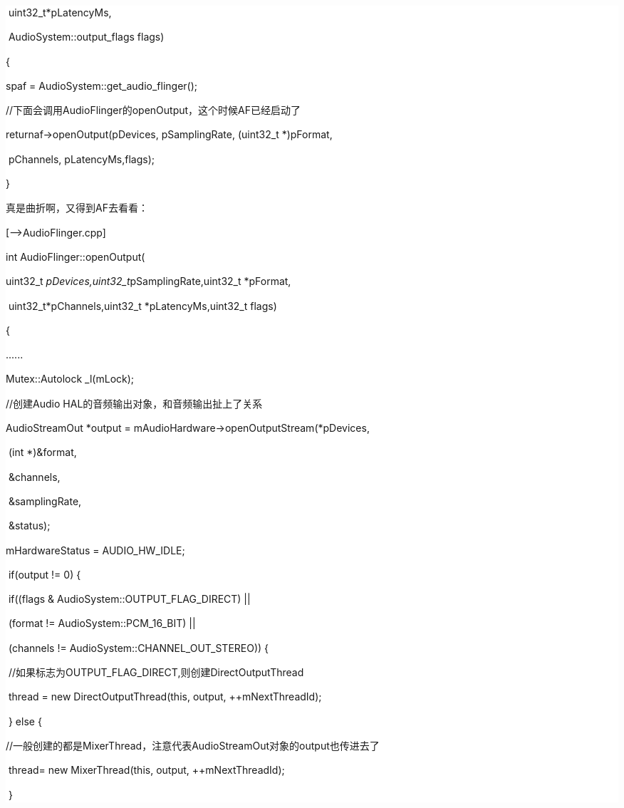 ​                                uint32_t*pLatencyMs,

​                               AudioSystem::output_flags flags)

{

  sp<IAudioFlinger>af = AudioSystem::get_audio_flinger();

  //下面会调用AudioFlinger的openOutput，这个时候AF已经启动了

   returnaf->openOutput(pDevices, pSamplingRate, (uint32_t *)pFormat,

​                          pChannels, pLatencyMs,flags);

}

真是曲折啊，又得到AF去看看：

[-->AudioFlinger.cpp]

int AudioFlinger::openOutput(

uint32_t *pDevices,uint32_t*pSamplingRate,uint32_t *pFormat,

​       uint32_t*pChannels,uint32_t *pLatencyMs,uint32_t flags)

{

   ......

  Mutex::Autolock _l(mLock);

   //创建Audio HAL的音频输出对象，和音频输出扯上了关系

   AudioStreamOut *output = mAudioHardware->openOutputStream(*pDevices,

​                                                            (int *)&format,

​                                                            &channels,

​                                                            &samplingRate,

​                                                            &status);

   mHardwareStatus = AUDIO_HW_IDLE;

​    if(output != 0) {

​        if((flags & AudioSystem::OUTPUT_FLAG_DIRECT) ||

​           (format != AudioSystem::PCM_16_BIT) ||

​           (channels != AudioSystem::CHANNEL_OUT_STEREO)) {

​           //如果标志为OUTPUT_FLAG_DIRECT,则创建DirectOutputThread

​           thread = new DirectOutputThread(this, output, ++mNextThreadId);

​          } else {

​         //一般创建的都是MixerThread，注意代表AudioStreamOut对象的output也传进去了

​          thread= new MixerThread(this, output, ++mNextThreadId);

​        }
